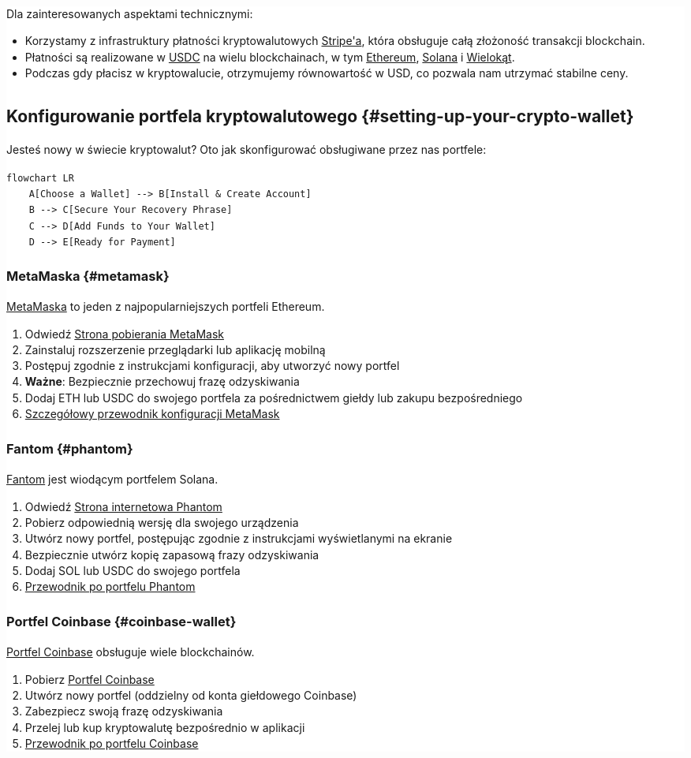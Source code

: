 Dla zainteresowanych aspektami technicznymi:

* Korzystamy z infrastruktury płatności kryptowalutowych [Stripe'a](https://docs.stripe.com/crypto/stablecoin-payments), która obsługuje całą złożoność transakcji blockchain.
* Płatności są realizowane w [USDC](https://www.circle.com/en/usdc) na wielu blockchainach, w tym [Ethereum](https://ethereum.org), [Solana](https://solana.com) i [Wielokąt](https://polygon.technology).
* Podczas gdy płacisz w kryptowalucie, otrzymujemy równowartość w USD, co pozwala nam utrzymać stabilne ceny.

## Konfigurowanie portfela kryptowalutowego {#setting-up-your-crypto-wallet}

Jesteś nowy w świecie kryptowalut? Oto jak skonfigurować obsługiwane przez nas portfele:

```mermaid
flowchart LR
    A[Choose a Wallet] --> B[Install & Create Account]
    B --> C[Secure Your Recovery Phrase]
    C --> D[Add Funds to Your Wallet]
    D --> E[Ready for Payment]
```

### MetaMaska {#metamask}

[MetaMaska](https://metamask.io) to jeden z najpopularniejszych portfeli Ethereum.

1. Odwiedź [Strona pobierania MetaMask](https://metamask.io/download/)
2. Zainstaluj rozszerzenie przeglądarki lub aplikację mobilną
3. Postępuj zgodnie z instrukcjami konfiguracji, aby utworzyć nowy portfel
4. **Ważne**: Bezpiecznie przechowuj frazę odzyskiwania
5. Dodaj ETH lub USDC do swojego portfela za pośrednictwem giełdy lub zakupu bezpośredniego
6. [Szczegółowy przewodnik konfiguracji MetaMask](https://metamask.io/faqs/)

### Fantom {#phantom}

[Fantom](https://phantom.app) jest wiodącym portfelem Solana.

1. Odwiedź [Strona internetowa Phantom](https://phantom.app/)
2. Pobierz odpowiednią wersję dla swojego urządzenia
3. Utwórz nowy portfel, postępując zgodnie z instrukcjami wyświetlanymi na ekranie
4. Bezpiecznie utwórz kopię zapasową frazy odzyskiwania
5. Dodaj SOL lub USDC do swojego portfela
6. [Przewodnik po portfelu Phantom](https://help.phantom.app/hc/en-us/articles/4406388623251-How-to-create-a-new-wallet)

### Portfel Coinbase {#coinbase-wallet}

[Portfel Coinbase](https://www.coinbase.com/wallet) obsługuje wiele blockchainów.

1. Pobierz [Portfel Coinbase](https://www.coinbase.com/wallet/downloads)
2. Utwórz nowy portfel (oddzielny od konta giełdowego Coinbase)
3. Zabezpiecz swoją frazę odzyskiwania
4. Przelej lub kup kryptowalutę bezpośrednio w aplikacji
5. [Przewodnik po portfelu Coinbase](https://www.coinbase.com/learn/tips-and-tutorials/how-to-set-up-a-crypto-wallet)
